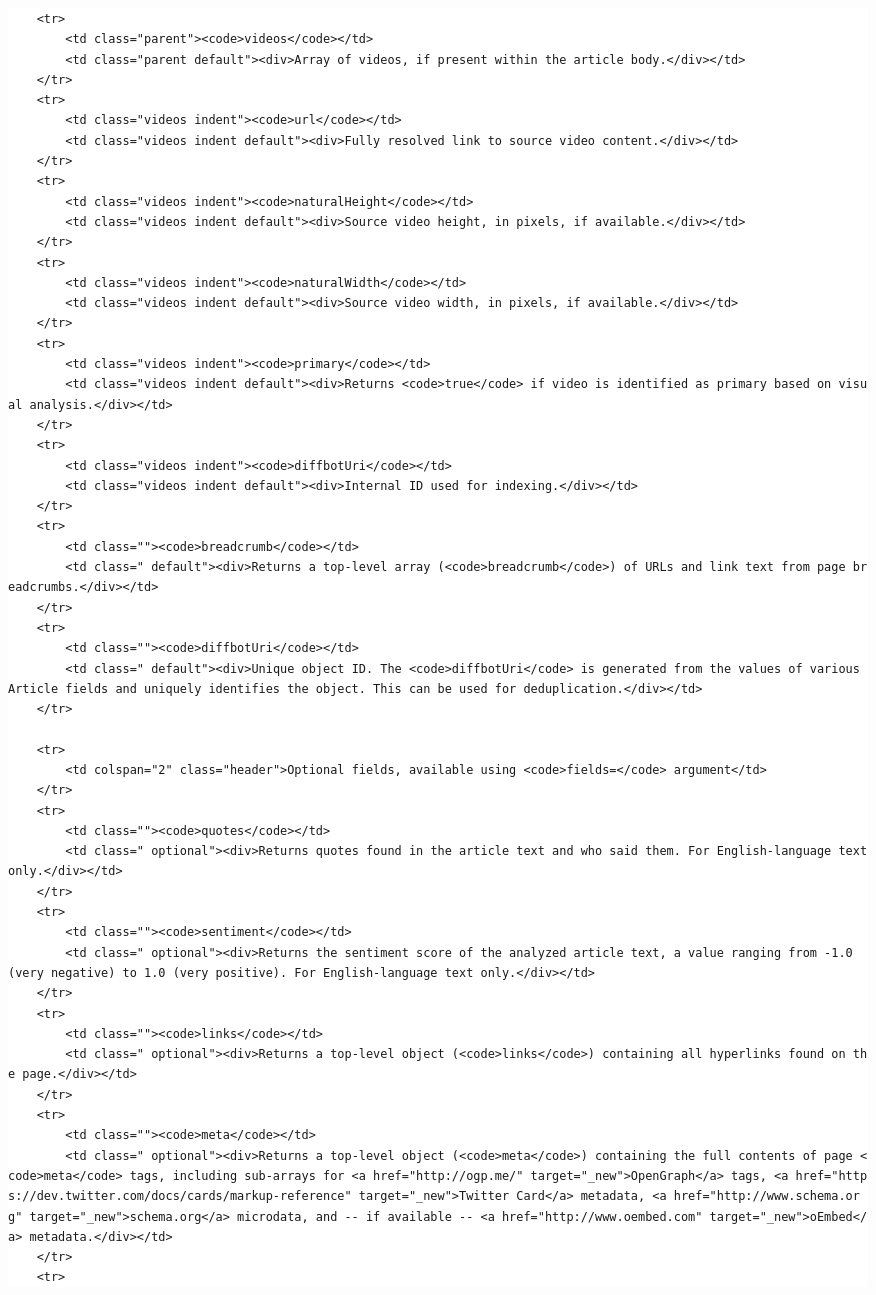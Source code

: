         <tr>
            <td class="parent"><code>videos</code></td>
            <td class="parent default"><div>Array of videos, if present within the article body.</div></td>
        </tr>
        <tr>
            <td class="videos indent"><code>url</code></td>
            <td class="videos indent default"><div>Fully resolved link to source video content.</div></td>
        </tr>
        <tr>
            <td class="videos indent"><code>naturalHeight</code></td>
            <td class="videos indent default"><div>Source video height, in pixels, if available.</div></td>
        </tr>
        <tr>
            <td class="videos indent"><code>naturalWidth</code></td>
            <td class="videos indent default"><div>Source video width, in pixels, if available.</div></td>
        </tr>
        <tr>
            <td class="videos indent"><code>primary</code></td>
            <td class="videos indent default"><div>Returns <code>true</code> if video is identified as primary based on visual analysis.</div></td>
        </tr>
        <tr>
            <td class="videos indent"><code>diffbotUri</code></td>
            <td class="videos indent default"><div>Internal ID used for indexing.</div></td>
        </tr>
        <tr>
            <td class=""><code>breadcrumb</code></td>
            <td class=" default"><div>Returns a top-level array (<code>breadcrumb</code>) of URLs and link text from page breadcrumbs.</div></td>
        </tr>
        <tr>
            <td class=""><code>diffbotUri</code></td>
            <td class=" default"><div>Unique object ID. The <code>diffbotUri</code> is generated from the values of various Article fields and uniquely identifies the object. This can be used for deduplication.</div></td>
        </tr>

        <tr>
            <td colspan="2" class="header">Optional fields, available using <code>fields=</code> argument</td>
        </tr>
        <tr>
            <td class=""><code>quotes</code></td>
            <td class=" optional"><div>Returns quotes found in the article text and who said them. For English-language text only.</div></td>
        </tr>
        <tr>
            <td class=""><code>sentiment</code></td>
            <td class=" optional"><div>Returns the sentiment score of the analyzed article text, a value ranging from -1.0 (very negative) to 1.0 (very positive). For English-language text only.</div></td>
        </tr>
        <tr>
            <td class=""><code>links</code></td>
            <td class=" optional"><div>Returns a top-level object (<code>links</code>) containing all hyperlinks found on the page.</div></td>
        </tr>
        <tr>
            <td class=""><code>meta</code></td>
            <td class=" optional"><div>Returns a top-level object (<code>meta</code>) containing the full contents of page <code>meta</code> tags, including sub-arrays for <a href="http://ogp.me/" target="_new">OpenGraph</a> tags, <a href="https://dev.twitter.com/docs/cards/markup-reference" target="_new">Twitter Card</a> metadata, <a href="http://www.schema.org" target="_new">schema.org</a> microdata, and -- if available -- <a href="http://www.oembed.com" target="_new">oEmbed</a> metadata.</div></td>
        </tr>
        <tr>